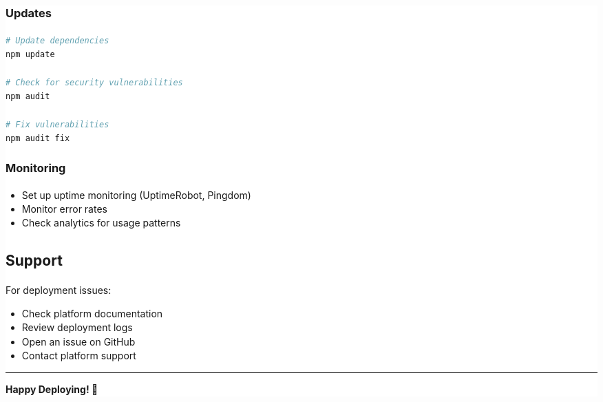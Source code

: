 ### Updates

```bash
# Update dependencies
npm update

# Check for security vulnerabilities
npm audit

# Fix vulnerabilities
npm audit fix
```

### Monitoring

- Set up uptime monitoring (UptimeRobot, Pingdom)
- Monitor error rates
- Check analytics for usage patterns

## Support

For deployment issues:
- Check platform documentation
- Review deployment logs
- Open an issue on GitHub
- Contact platform support

---

**Happy Deploying! 🚀**
